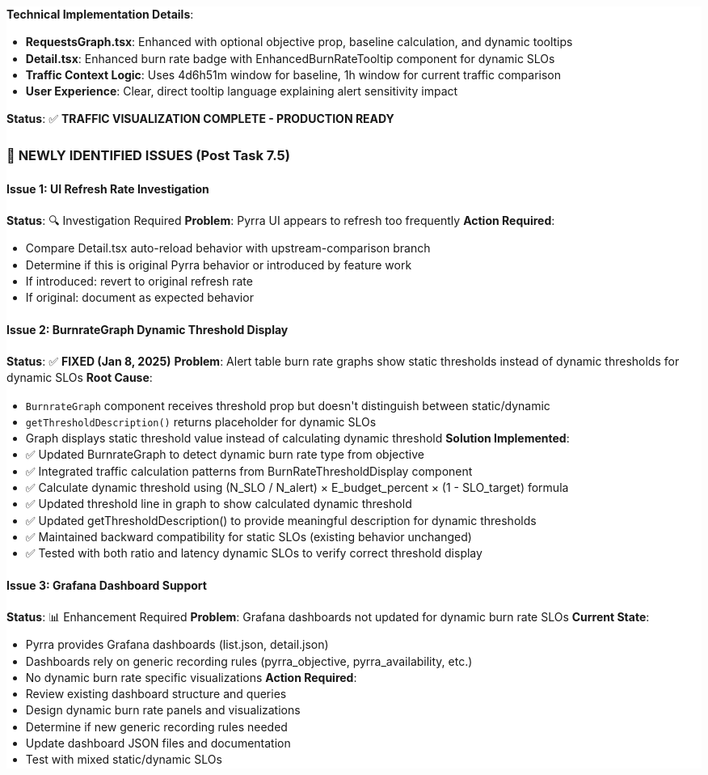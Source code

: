 **Technical Implementation Details**:

- **RequestsGraph.tsx**: Enhanced with optional objective prop, baseline calculation, and dynamic tooltips
- **Detail.tsx**: Enhanced burn rate badge with EnhancedBurnRateTooltip component for dynamic SLOs
- **Traffic Context Logic**: Uses 4d6h51m window for baseline, 1h window for current traffic comparison
- **User Experience**: Clear, direct tooltip language explaining alert sensitivity impact

**Status**: ✅ **TRAFFIC VISUALIZATION COMPLETE - PRODUCTION READY**

### 🚧 **NEWLY IDENTIFIED ISSUES (Post Task 7.5)**

#### Issue 1: UI Refresh Rate Investigation
**Status**: 🔍 Investigation Required
**Problem**: Pyrra UI appears to refresh too frequently
**Action Required**:
- Compare Detail.tsx auto-reload behavior with upstream-comparison branch
- Determine if this is original Pyrra behavior or introduced by feature work
- If introduced: revert to original refresh rate
- If original: document as expected behavior

#### Issue 2: BurnrateGraph Dynamic Threshold Display
**Status**: ✅ **FIXED (Jan 8, 2025)**
**Problem**: Alert table burn rate graphs show static thresholds instead of dynamic thresholds for dynamic SLOs
**Root Cause**: 
- `BurnrateGraph` component receives threshold prop but doesn't distinguish between static/dynamic
- `getThresholdDescription()` returns placeholder for dynamic SLOs
- Graph displays static threshold value instead of calculating dynamic threshold
**Solution Implemented**:
- ✅ Updated BurnrateGraph to detect dynamic burn rate type from objective
- ✅ Integrated traffic calculation patterns from BurnRateThresholdDisplay component
- ✅ Calculate dynamic threshold using (N_SLO / N_alert) × E_budget_percent × (1 - SLO_target) formula
- ✅ Updated threshold line in graph to show calculated dynamic threshold
- ✅ Updated getThresholdDescription() to provide meaningful description for dynamic thresholds
- ✅ Maintained backward compatibility for static SLOs (existing behavior unchanged)
- ✅ Tested with both ratio and latency dynamic SLOs to verify correct threshold display

#### Issue 3: Grafana Dashboard Support
**Status**: 📊 Enhancement Required
**Problem**: Grafana dashboards not updated for dynamic burn rate SLOs
**Current State**:
- Pyrra provides Grafana dashboards (list.json, detail.json)
- Dashboards rely on generic recording rules (pyrra_objective, pyrra_availability, etc.)
- No dynamic burn rate specific visualizations
**Action Required**:
- Review existing dashboard structure and queries
- Design dynamic burn rate panels and visualizations
- Determine if new generic recording rules needed
- Update dashboard JSON files and documentation
- Test with mixed static/dynamic SLOs
